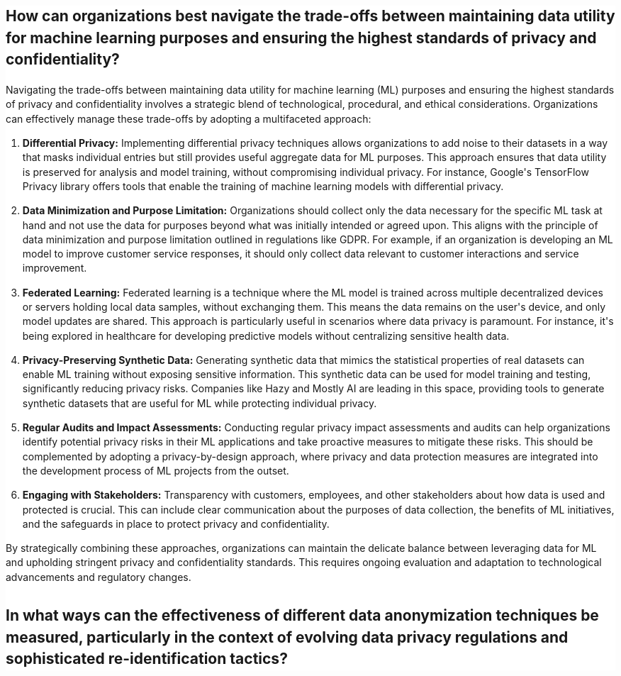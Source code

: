 ## How can organizations best navigate the trade-offs between maintaining data utility for machine learning purposes and ensuring the highest standards of privacy and confidentiality?

Navigating the trade-offs between maintaining data utility for machine learning (ML) purposes and ensuring the highest standards of privacy and confidentiality involves a strategic blend of technological, procedural, and ethical considerations. Organizations can effectively manage these trade-offs by adopting a multifaceted approach:

1. **Differential Privacy:** Implementing differential privacy techniques allows organizations to add noise to their datasets in a way that masks individual entries but still provides useful aggregate data for ML purposes. This approach ensures that data utility is preserved for analysis and model training, without compromising individual privacy. For instance, Google's TensorFlow Privacy library offers tools that enable the training of machine learning models with differential privacy.

2. **Data Minimization and Purpose Limitation:** Organizations should collect only the data necessary for the specific ML task at hand and not use the data for purposes beyond what was initially intended or agreed upon. This aligns with the principle of data minimization and purpose limitation outlined in regulations like GDPR. For example, if an organization is developing an ML model to improve customer service responses, it should only collect data relevant to customer interactions and service improvement.

3. **Federated Learning:** Federated learning is a technique where the ML model is trained across multiple decentralized devices or servers holding local data samples, without exchanging them. This means the data remains on the user's device, and only model updates are shared. This approach is particularly useful in scenarios where data privacy is paramount. For instance, it's being explored in healthcare for developing predictive models without centralizing sensitive health data.

4. **Privacy-Preserving Synthetic Data:** Generating synthetic data that mimics the statistical properties of real datasets can enable ML training without exposing sensitive information. This synthetic data can be used for model training and testing, significantly reducing privacy risks. Companies like Hazy and Mostly AI are leading in this space, providing tools to generate synthetic datasets that are useful for ML while protecting individual privacy.

5. **Regular Audits and Impact Assessments:** Conducting regular privacy impact assessments and audits can help organizations identify potential privacy risks in their ML applications and take proactive measures to mitigate these risks. This should be complemented by adopting a privacy-by-design approach, where privacy and data protection measures are integrated into the development process of ML projects from the outset.

6. **Engaging with Stakeholders:** Transparency with customers, employees, and other stakeholders about how data is used and protected is crucial. This can include clear communication about the purposes of data collection, the benefits of ML initiatives, and the safeguards in place to protect privacy and confidentiality.

By strategically combining these approaches, organizations can maintain the delicate balance between leveraging data for ML and upholding stringent privacy and confidentiality standards. This requires ongoing evaluation and adaptation to technological advancements and regulatory changes.

## In what ways can the effectiveness of different data anonymization techniques be measured, particularly in the context of evolving data privacy regulations and sophisticated re-identification tactics?
